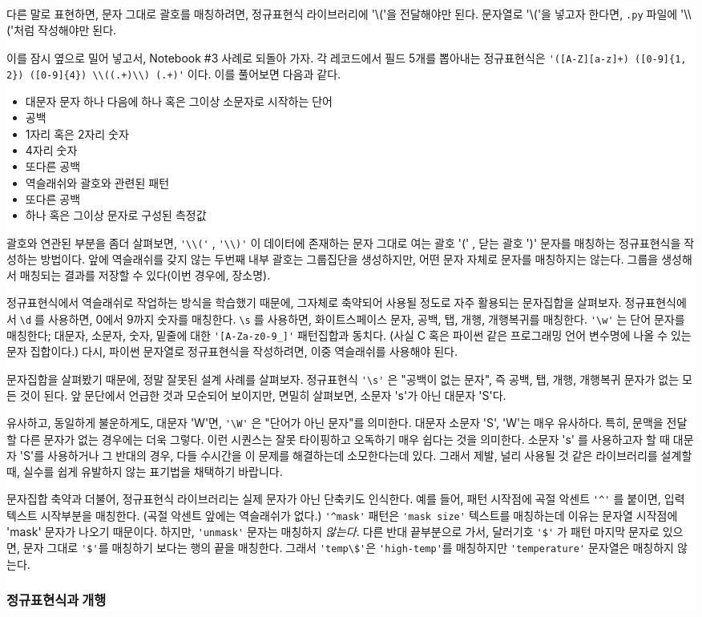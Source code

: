 다른 말로 표현하면, 문자 그대로 괄호를 매칭하려면, 정규표현식 라이브러리에 '\\('을 전달해야만 된다.
문자열로 '\\('을 넣고자 한다면, `.py` 파일에 '\\\\('처럼 작성해야만 된다.

이를 잠시 옆으로 밀어 넣고서, Notebook #3 사례로 되돌아 가자.
각 레코드에서 필드 5개를 뽑아내는 정규표현식은 
`'([A-Z][a-z]+) ([0-9]{1,2}) ([0-9]{4}) \\((.+)\\) (.+)'` 이다.
이를 풀어보면 다음과 같다.

- 대문자 문자 하나 다음에 하나 혹은 그이상 소문자로 시작하는 단어
- 공백
- 1자리 혹은 2자리 숫자
- 4자리 숫자
- 또다른 공백 
- 역슬래쉬와 괄호와 관련된 패턴
- 또다른 공백
- 하나 혹은 그이상 문자로 구성된 측정값

괄호와 연관된 부분을 좀더 살펴보면, `'\\('` , `'\\)'` 이 데이터에 
존재하는 문자 그대로 여는 괄호 '(' , 닫는 괄호 ')' 문자를 매칭하는 정규표현식을 작성하는 방법이다.
앞에 역슬래쉬를 갖지 않는 두번째 내부 괄호는 그룹집단을 생성하지만, 어떤 문자 자체로 문자를 매칭하지는 않는다.
그룹을 생성해서 매칭되는 결과를 저장할 수 있다(이번 경우에, 장소명).

정규표현식에서 역슬래쉬로 작업하는 방식을 학습했기 때문에,
그자체로 축약되어 사용될 정도로 자주 활용되는 문자집합을 살펴보자.
정규표현식에서 `\d` 를 사용하면, 0에서 9까지 숫자를 매칭한다.
`\s` 를 사용하면, 화이트스페이스 문자, 공백, 탭, 개행, 개행복귀를 매칭한다.
`'\w'` 는 단어 문자를 매칭한다; 대문자, 소문자, 숫자, 밑줄에 대한 
`'[A-Za-z0-9_]'` 패턴집합과 동치다.
(사실 C 혹은 파이썬 같은 프로그래밍 언어 변수명에 나올 수 있는 문자 집합이다.)
다시, 파이썬 문자열로 정규표현식을 작성하려면, 이중 역슬래쉬를 사용해야 된다.

문자집합을 살펴봤기 때문에, 정말 잘못된 설계 사례를 살펴보자.
정규표현식 `'\s'` 은 "공백이 없는 문자", 즉 공백, 탭, 개행, 개행복귀 문자가 없는
모든 것이 된다. 앞 문단에서 언급한 것과 모순되어 보이지만,
면밀히 살펴보면, 소문자 's'가 아닌 대문자 'S'다.

유사하고, 동일하게 불운하게도, 대문자 'W'면, `'\W'` 은 "단어가 아닌 문자"를 의미한다.
대문자 소문자 'S', 'W'는 매우 유사하다.
특히, 문맥을 전달할 다른 문자가 없는 경우에는 더욱 그렇다.
이런 시퀀스는 잘못 타이핑하고 오독하기 매우 쉽다는 것을 의미한다.
소문자 's' 를 사용하고자 할 때 대문자 'S'를 사용하거나 그 반대의 경우,
다들 수시간을 이 문제를 해결하는데 소모한다는데 있다.
그래서 제발, 널리 사용될 것 같은 라이브러리를 설계할 때, 실수를 쉽게 유발하지 않는 
표기법을 채택하기 바랍니다.

문자집합 축약과 더불어, 정규표현식 라이브러리는 실제 문자가 아닌 단축키도 인식한다.
예를 들어, 패턴 시작점에 곡절 악센트 `'^'` 를 붙이면,
입력 텍스트 시작부분을 매칭한다. (곡절 악센트 앞에는 역슬래쉬가 없다.)
`'^mask'` 패턴은 `'mask size'` 텍스트를 매칭하는데 이유는 문자열 시작점에 'mask' 문자가 
나오기 때문이다. 하지만, `'unmask'` 문자는 매칭하지 *않는다*. 다른 반대 끝부분으로 가서,
달러기호 `'$'` 가 패턴 마지막 문자로 있으면, 문자 그대로 `'$'`를 매칭하기 보다는 행의 끝을 매칭한다.
그래서 `'temp\$'`은 `'high-temp'`를 매칭하지만 `'temperature'` 문자열은 매칭하지 않는다.

### 정규표현식과 개행
